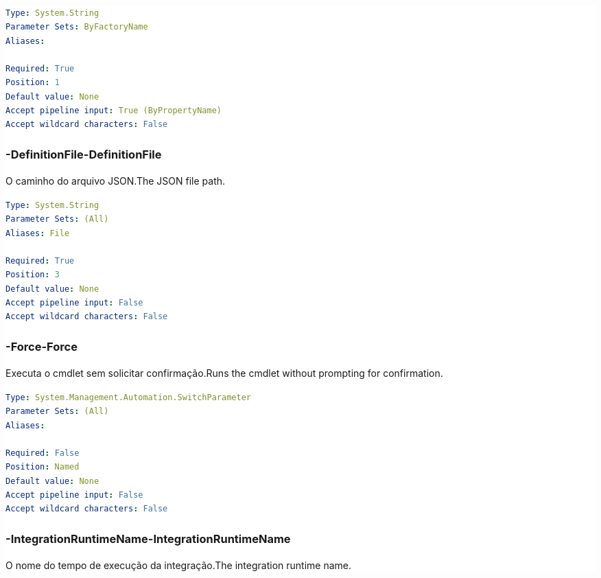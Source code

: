 ```yaml
Type: System.String
Parameter Sets: ByFactoryName
Aliases: 

Required: True
Position: 1
Default value: None
Accept pipeline input: True (ByPropertyName)
Accept wildcard characters: False
```

### <span data-ttu-id="9e9d0-117">-DefinitionFile</span><span class="sxs-lookup"><span data-stu-id="9e9d0-117">-DefinitionFile</span></span>
<span data-ttu-id="9e9d0-118">O caminho do arquivo JSON.</span><span class="sxs-lookup"><span data-stu-id="9e9d0-118">The JSON file path.</span></span>

```yaml
Type: System.String
Parameter Sets: (All)
Aliases: File

Required: True
Position: 3
Default value: None
Accept pipeline input: False
Accept wildcard characters: False
```

### <span data-ttu-id="9e9d0-119">-Force</span><span class="sxs-lookup"><span data-stu-id="9e9d0-119">-Force</span></span>
<span data-ttu-id="9e9d0-120">Executa o cmdlet sem solicitar confirmação.</span><span class="sxs-lookup"><span data-stu-id="9e9d0-120">Runs the cmdlet without prompting for confirmation.</span></span>

```yaml
Type: System.Management.Automation.SwitchParameter
Parameter Sets: (All)
Aliases: 

Required: False
Position: Named
Default value: None
Accept pipeline input: False
Accept wildcard characters: False
```

### <span data-ttu-id="9e9d0-121">-IntegrationRuntimeName</span><span class="sxs-lookup"><span data-stu-id="9e9d0-121">-IntegrationRuntimeName</span></span>
<span data-ttu-id="9e9d0-122">O nome do tempo de execução da integração.</span><span class="sxs-lookup"><span data-stu-id="9e9d0-122">The integration runtime name.</span></span>
